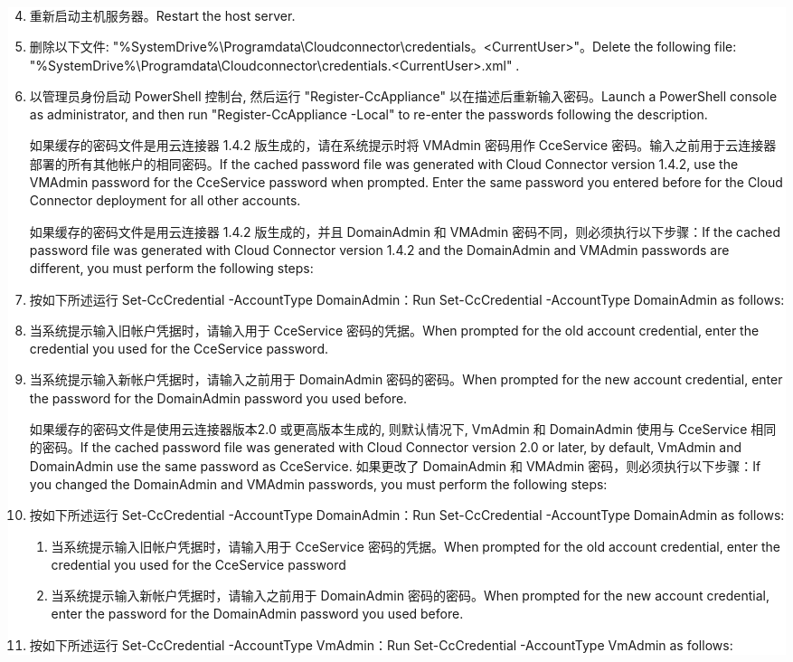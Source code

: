   4. <span data-ttu-id="814ad-238">重新启动主机服务器。</span><span class="sxs-lookup"><span data-stu-id="814ad-238">Restart the host server.</span></span>
    
  5. <span data-ttu-id="814ad-239">删除以下文件: "%SystemDrive%\Programdata\Cloudconnector\credentials。\<CurrentUser\>"。</span><span class="sxs-lookup"><span data-stu-id="814ad-239">Delete the following file: "%SystemDrive%\Programdata\Cloudconnector\credentials.\<CurrentUser\>.xml" .</span></span>
    
  6. <span data-ttu-id="814ad-240">以管理员身份启动 PowerShell 控制台, 然后运行 "Register-CcAppliance" 以在描述后重新输入密码。</span><span class="sxs-lookup"><span data-stu-id="814ad-240">Launch a PowerShell console as administrator, and then run "Register-CcAppliance -Local" to re-enter the passwords following the description.</span></span> 
    
     <span data-ttu-id="814ad-p128">如果缓存的密码文件是用云连接器 1.4.2 版生成的，请在系统提示时将 VMAdmin 密码用作 CceService 密码。输入之前用于云连接器部署的所有其他帐户的相同密码。</span><span class="sxs-lookup"><span data-stu-id="814ad-p128">If the cached password file was generated with Cloud Connector version 1.4.2, use the VMAdmin password for the CceService password when prompted. Enter the same password you entered before for the Cloud Connector deployment for all other accounts.</span></span>
    
     <span data-ttu-id="814ad-243">如果缓存的密码文件是用云连接器 1.4.2 版生成的，并且 DomainAdmin 和 VMAdmin 密码不同，则必须执行以下步骤：</span><span class="sxs-lookup"><span data-stu-id="814ad-243">If the cached password file was generated with Cloud Connector version 1.4.2 and the DomainAdmin and VMAdmin passwords are different, you must perform the following steps:</span></span>
    
  7. <span data-ttu-id="814ad-244">按如下所述运行 Set-CcCredential -AccountType DomainAdmin：</span><span class="sxs-lookup"><span data-stu-id="814ad-244">Run Set-CcCredential -AccountType DomainAdmin as follows:</span></span>
    
  8. <span data-ttu-id="814ad-245">当系统提示输入旧帐户凭据时，请输入用于 CceService 密码的凭据。</span><span class="sxs-lookup"><span data-stu-id="814ad-245">When prompted for the old account credential, enter the credential you used for the CceService password.</span></span>
    
  9. <span data-ttu-id="814ad-246">当系统提示输入新帐户凭据时，请输入之前用于 DomainAdmin 密码的密码。</span><span class="sxs-lookup"><span data-stu-id="814ad-246">When prompted for the new account credential, enter the password for the DomainAdmin password you used before.</span></span>
    
     <span data-ttu-id="814ad-247">如果缓存的密码文件是使用云连接器版本2.0 或更高版本生成的, 则默认情况下, VmAdmin 和 DomainAdmin 使用与 CceService 相同的密码。</span><span class="sxs-lookup"><span data-stu-id="814ad-247">If the cached password file was generated with Cloud Connector version 2.0 or later, by default, VmAdmin and DomainAdmin use the same password as CceService.</span></span> <span data-ttu-id="814ad-248">如果更改了 DomainAdmin 和 VMAdmin 密码，则必须执行以下步骤：</span><span class="sxs-lookup"><span data-stu-id="814ad-248">If you changed the DomainAdmin and VMAdmin passwords, you must perform the following steps:</span></span>
    
  10. <span data-ttu-id="814ad-249">按如下所述运行 Set-CcCredential -AccountType DomainAdmin：</span><span class="sxs-lookup"><span data-stu-id="814ad-249">Run Set-CcCredential -AccountType DomainAdmin as follows:</span></span>
    
       1. <span data-ttu-id="814ad-250">当系统提示输入旧帐户凭据时，请输入用于 CceService 密码的凭据。</span><span class="sxs-lookup"><span data-stu-id="814ad-250">When prompted for the old account credential, enter the credential you used for the CceService password</span></span>
    
       2. <span data-ttu-id="814ad-251">当系统提示输入新帐户凭据时，请输入之前用于 DomainAdmin 密码的密码。</span><span class="sxs-lookup"><span data-stu-id="814ad-251">When prompted for the new account credential, enter the password for the DomainAdmin password you used before.</span></span>
    
  11. <span data-ttu-id="814ad-252">按如下所述运行 Set-CcCredential -AccountType VmAdmin：</span><span class="sxs-lookup"><span data-stu-id="814ad-252">Run Set-CcCredential -AccountType VmAdmin as follows:</span></span>
    